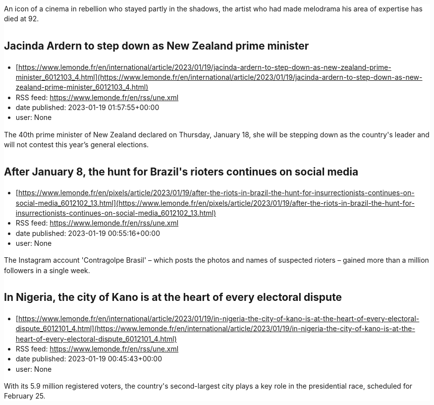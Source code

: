 An icon of a cinema in rebellion who stayed partly in the shadows, the artist who had made melodrama his area of expertise has died at 92.

## Jacinda Ardern to step down as New Zealand prime minister
 - [https://www.lemonde.fr/en/international/article/2023/01/19/jacinda-ardern-to-step-down-as-new-zealand-prime-minister_6012103_4.html](https://www.lemonde.fr/en/international/article/2023/01/19/jacinda-ardern-to-step-down-as-new-zealand-prime-minister_6012103_4.html)
 - RSS feed: https://www.lemonde.fr/en/rss/une.xml
 - date published: 2023-01-19 01:57:55+00:00
 - user: None

The 40th prime minister of New Zealand declared on Thursday, January 18, she will be stepping down as the country's leader and will not contest this year’s general elections.

## After January 8, the hunt for Brazil's rioters continues on social media
 - [https://www.lemonde.fr/en/pixels/article/2023/01/19/after-the-riots-in-brazil-the-hunt-for-insurrectionists-continues-on-social-media_6012102_13.html](https://www.lemonde.fr/en/pixels/article/2023/01/19/after-the-riots-in-brazil-the-hunt-for-insurrectionists-continues-on-social-media_6012102_13.html)
 - RSS feed: https://www.lemonde.fr/en/rss/une.xml
 - date published: 2023-01-19 00:55:16+00:00
 - user: None

The Instagram account 'Contragolpe Brasil' – which posts the photos and names of suspected rioters – gained more than a million followers in a single week.

## In Nigeria, the city of Kano is at the heart of every electoral dispute
 - [https://www.lemonde.fr/en/international/article/2023/01/19/in-nigeria-the-city-of-kano-is-at-the-heart-of-every-electoral-dispute_6012101_4.html](https://www.lemonde.fr/en/international/article/2023/01/19/in-nigeria-the-city-of-kano-is-at-the-heart-of-every-electoral-dispute_6012101_4.html)
 - RSS feed: https://www.lemonde.fr/en/rss/une.xml
 - date published: 2023-01-19 00:45:43+00:00
 - user: None

With its 5.9 million registered voters, the country's second-largest city plays a key role in the presidential race, scheduled for February 25.
